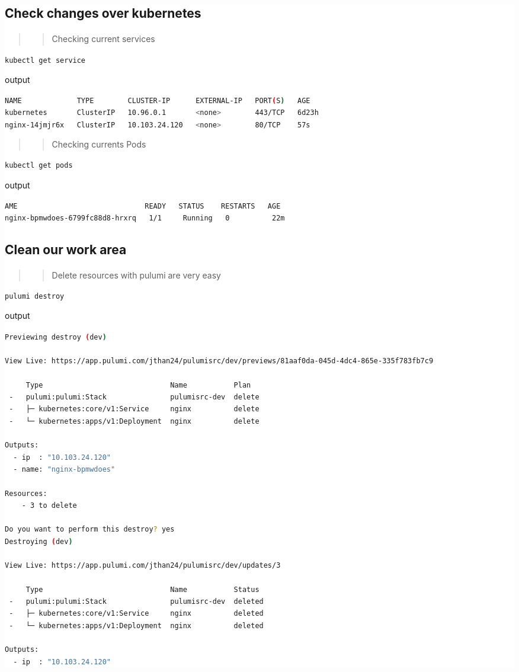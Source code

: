 ```bash
```

## Check changes over kubernetes

>> Checking current services
```bash
kubectl get service
```

output
```bash
NAME             TYPE        CLUSTER-IP      EXTERNAL-IP   PORT(S)   AGE
kubernetes       ClusterIP   10.96.0.1       <none>        443/TCP   6d23h
nginx-14jmjr6x   ClusterIP   10.103.24.120   <none>        80/TCP    57s
```

>> Checking currents Pods
```bash
kubectl get pods
```

output
```bash
AME                              READY   STATUS    RESTARTS   AGE
nginx-bpmwdoes-6799fc88d8-hrxrq   1/1     Running   0          22m
```

## Clean our work area

>> Delete resources with pulumi are very easy

```bash
pulumi destroy
```

output

```bash
Previewing destroy (dev)

View Live: https://app.pulumi.com/jthan24/pulumisrc/dev/previews/81aaf0da-045d-4dc4-865e-335f783fb7c9

     Type                              Name           Plan       
 -   pulumi:pulumi:Stack               pulumisrc-dev  delete     
 -   ├─ kubernetes:core/v1:Service     nginx          delete     
 -   └─ kubernetes:apps/v1:Deployment  nginx          delete     
 
Outputs:
  - ip  : "10.103.24.120"
  - name: "nginx-bpmwdoes"

Resources:
    - 3 to delete

Do you want to perform this destroy? yes
Destroying (dev)

View Live: https://app.pulumi.com/jthan24/pulumisrc/dev/updates/3

     Type                              Name           Status      
 -   pulumi:pulumi:Stack               pulumisrc-dev  deleted     
 -   ├─ kubernetes:core/v1:Service     nginx          deleted     
 -   └─ kubernetes:apps/v1:Deployment  nginx          deleted     
 
Outputs:
  - ip  : "10.103.24.120"
```